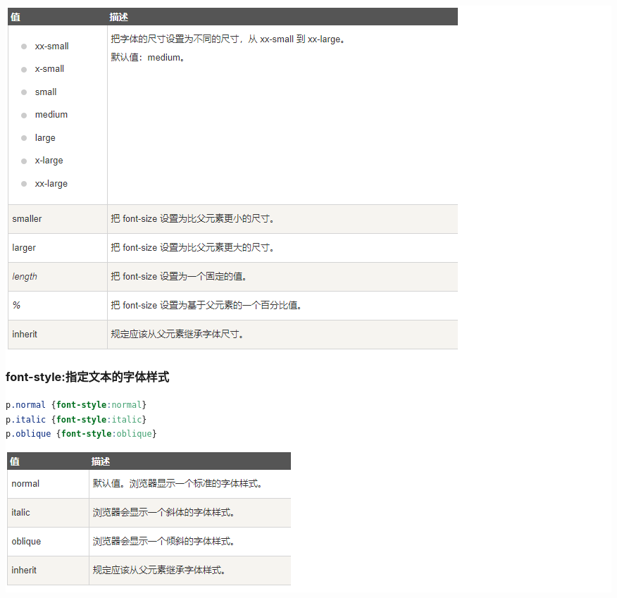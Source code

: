 ![image-20220728150532108](Day3.assets/image-20220728150532108.png)









### font-style:指定文本的字体样式

```css
p.normal {font-style:normal}
p.italic {font-style:italic}
p.oblique {font-style:oblique}
```

![image-20220728150602259](Day3.assets/image-20220728150602259.png)

